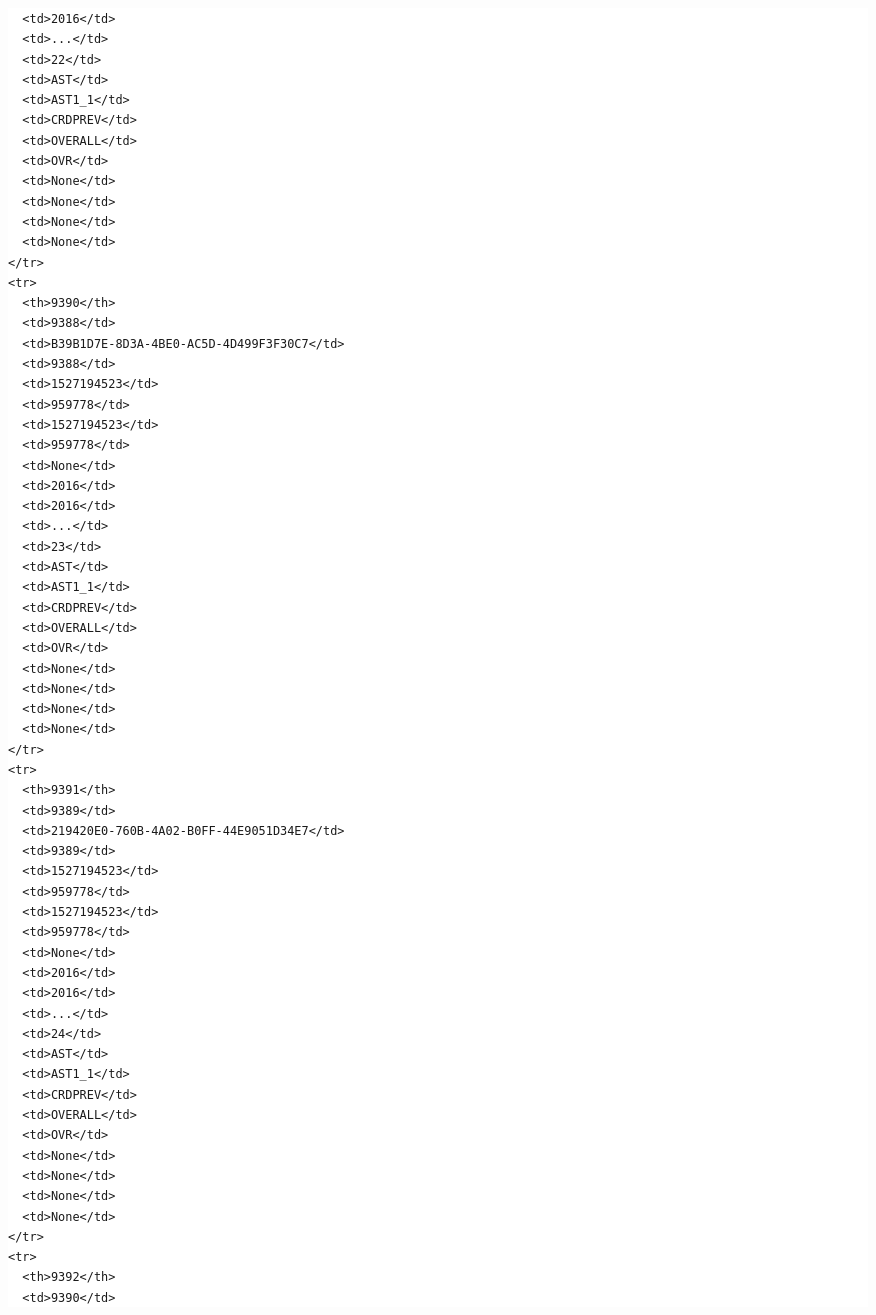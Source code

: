       <td>2016</td>
      <td>...</td>
      <td>22</td>
      <td>AST</td>
      <td>AST1_1</td>
      <td>CRDPREV</td>
      <td>OVERALL</td>
      <td>OVR</td>
      <td>None</td>
      <td>None</td>
      <td>None</td>
      <td>None</td>
    </tr>
    <tr>
      <th>9390</th>
      <td>9388</td>
      <td>B39B1D7E-8D3A-4BE0-AC5D-4D499F3F30C7</td>
      <td>9388</td>
      <td>1527194523</td>
      <td>959778</td>
      <td>1527194523</td>
      <td>959778</td>
      <td>None</td>
      <td>2016</td>
      <td>2016</td>
      <td>...</td>
      <td>23</td>
      <td>AST</td>
      <td>AST1_1</td>
      <td>CRDPREV</td>
      <td>OVERALL</td>
      <td>OVR</td>
      <td>None</td>
      <td>None</td>
      <td>None</td>
      <td>None</td>
    </tr>
    <tr>
      <th>9391</th>
      <td>9389</td>
      <td>219420E0-760B-4A02-B0FF-44E9051D34E7</td>
      <td>9389</td>
      <td>1527194523</td>
      <td>959778</td>
      <td>1527194523</td>
      <td>959778</td>
      <td>None</td>
      <td>2016</td>
      <td>2016</td>
      <td>...</td>
      <td>24</td>
      <td>AST</td>
      <td>AST1_1</td>
      <td>CRDPREV</td>
      <td>OVERALL</td>
      <td>OVR</td>
      <td>None</td>
      <td>None</td>
      <td>None</td>
      <td>None</td>
    </tr>
    <tr>
      <th>9392</th>
      <td>9390</td>